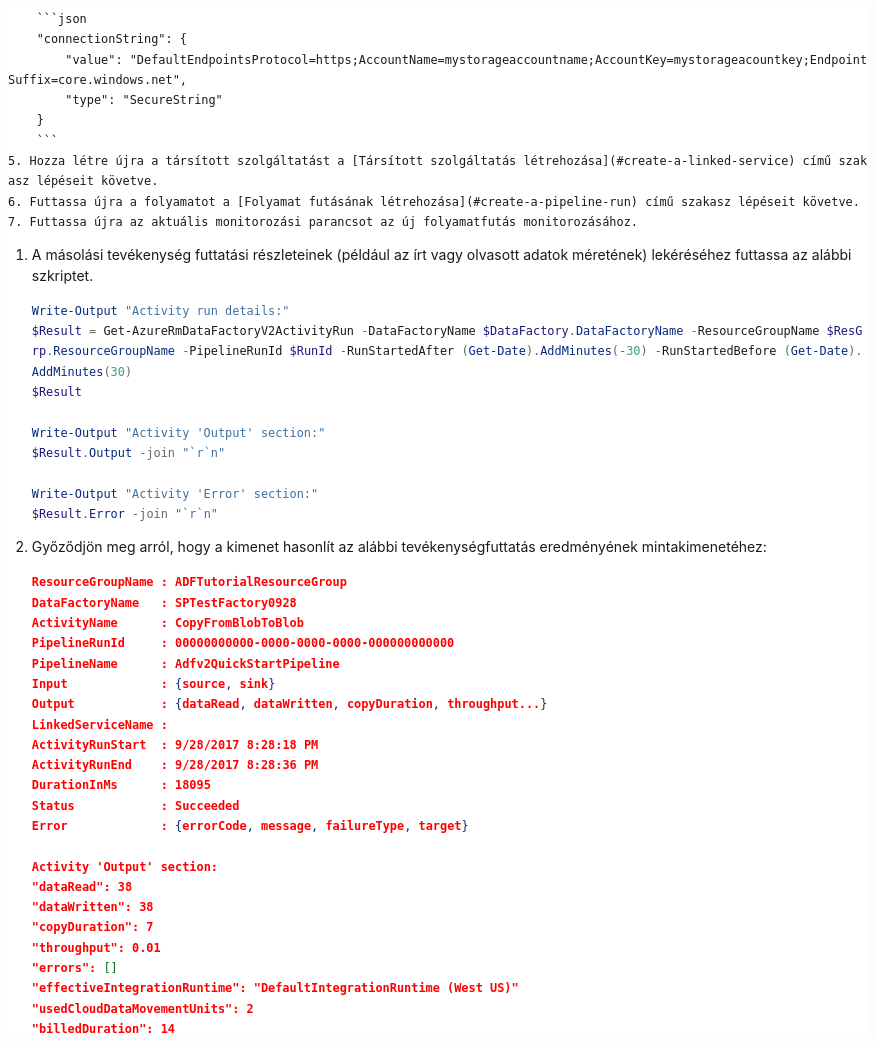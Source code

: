         ```json
        "connectionString": {
            "value": "DefaultEndpointsProtocol=https;AccountName=mystorageaccountname;AccountKey=mystorageacountkey;EndpointSuffix=core.windows.net",
            "type": "SecureString"
        }
        ```
    5. Hozza létre újra a társított szolgáltatást a [Társított szolgáltatás létrehozása](#create-a-linked-service) című szakasz lépéseit követve. 
    6. Futtassa újra a folyamatot a [Folyamat futásának létrehozása](#create-a-pipeline-run) című szakasz lépéseit követve. 
    7. Futtassa újra az aktuális monitorozási parancsot az új folyamatfutás monitorozásához. 
1. A másolási tevékenység futtatási részleteinek (például az írt vagy olvasott adatok méretének) lekéréséhez futtassa az alábbi szkriptet.

    ```powershell
    Write-Output "Activity run details:"
    $Result = Get-AzureRmDataFactoryV2ActivityRun -DataFactoryName $DataFactory.DataFactoryName -ResourceGroupName $ResGrp.ResourceGroupName -PipelineRunId $RunId -RunStartedAfter (Get-Date).AddMinutes(-30) -RunStartedBefore (Get-Date).AddMinutes(30)
    $Result

    Write-Output "Activity 'Output' section:"
    $Result.Output -join "`r`n"

    Write-Output "Activity 'Error' section:"
    $Result.Error -join "`r`n"
    ```
3. Győződjön meg arról, hogy a kimenet hasonlít az alábbi tevékenységfuttatás eredményének mintakimenetéhez:

    ```json
    ResourceGroupName : ADFTutorialResourceGroup
    DataFactoryName   : SPTestFactory0928
    ActivityName      : CopyFromBlobToBlob
    PipelineRunId     : 00000000000-0000-0000-0000-000000000000
    PipelineName      : Adfv2QuickStartPipeline
    Input             : {source, sink}
    Output            : {dataRead, dataWritten, copyDuration, throughput...}
    LinkedServiceName :
    ActivityRunStart  : 9/28/2017 8:28:18 PM
    ActivityRunEnd    : 9/28/2017 8:28:36 PM
    DurationInMs      : 18095
    Status            : Succeeded
    Error             : {errorCode, message, failureType, target}
    
    Activity 'Output' section:
    "dataRead": 38
    "dataWritten": 38
    "copyDuration": 7
    "throughput": 0.01
    "errors": []
    "effectiveIntegrationRuntime": "DefaultIntegrationRuntime (West US)"
    "usedCloudDataMovementUnits": 2
    "billedDuration": 14
    ```

